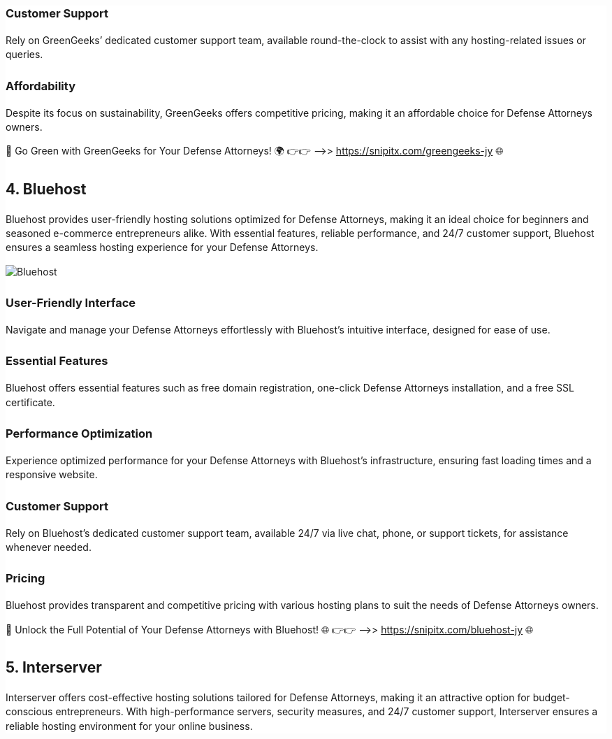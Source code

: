 ### Customer Support
Rely on GreenGeeks’ dedicated customer support team, available round-the-clock to assist with any hosting-related issues or queries.

### Affordability
Despite its focus on sustainability, GreenGeeks offers competitive pricing, making it an affordable choice for Defense Attorneys owners.

🌿 Go Green with GreenGeeks for Your Defense Attorneys! 🌍
👉👉 -->> https://snipitx.com/greengeeks-jy 🌐

## 4. Bluehost

Bluehost provides user-friendly hosting solutions optimized for Defense Attorneys, making it an ideal choice for beginners and seasoned e-commerce entrepreneurs alike. With essential features, reliable performance, and 24/7 customer support, Bluehost ensures a seamless hosting experience for your Defense Attorneys.

![Bluehost](https://i.imgur.com/PasFF9E.jpeg "Bluehost Hosting")

### User-Friendly Interface
Navigate and manage your Defense Attorneys effortlessly with Bluehost’s intuitive interface, designed for ease of use.

### Essential Features
Bluehost offers essential features such as free domain registration, one-click Defense Attorneys installation, and a free SSL certificate.

### Performance Optimization
Experience optimized performance for your Defense Attorneys with Bluehost’s infrastructure, ensuring fast loading times and a responsive website.

### Customer Support
Rely on Bluehost’s dedicated customer support team, available 24/7 via live chat, phone, or support tickets, for assistance whenever needed.

### Pricing
Bluehost provides transparent and competitive pricing with various hosting plans to suit the needs of Defense Attorneys owners.

🚀 Unlock the Full Potential of Your Defense Attorneys with Bluehost! 🌐
👉👉 -->> https://snipitx.com/bluehost-jy 🌐

## 5. Interserver

Interserver offers cost-effective hosting solutions tailored for Defense Attorneys, making it an attractive option for budget-conscious entrepreneurs. With high-performance servers, security measures, and 24/7 customer support, Interserver ensures a reliable hosting environment for your online business.
